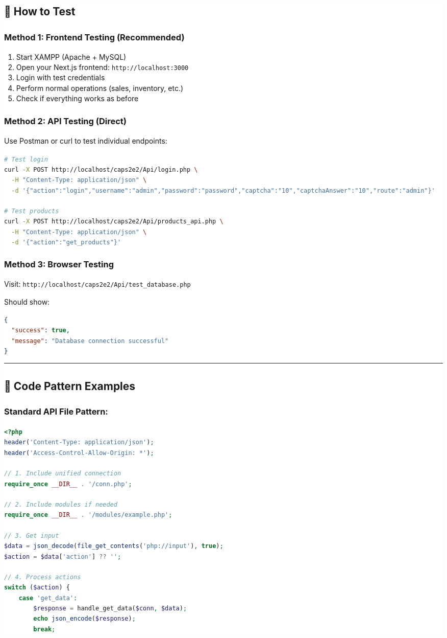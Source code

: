 ## 🚀 How to Test

### Method 1: Frontend Testing (Recommended)
1. Start XAMPP (Apache + MySQL)
2. Open your Next.js frontend: `http://localhost:3000`
3. Login with test credentials
4. Perform normal operations (sales, inventory, etc.)
5. Check if everything works as before

### Method 2: API Testing (Direct)
Use Postman or curl to test individual endpoints:

```bash
# Test login
curl -X POST http://localhost/caps2e2/Api/login.php \
  -H "Content-Type: application/json" \
  -d '{"action":"login","username":"admin","password":"password","captcha":"10","captchaAnswer":"10","route":"admin"}'

# Test products
curl -X POST http://localhost/caps2e2/Api/products_api.php \
  -H "Content-Type: application/json" \
  -d '{"action":"get_products"}'
```

### Method 3: Browser Testing
Visit: `http://localhost/caps2e2/Api/test_database.php`

Should show:
```json
{
  "success": true,
  "message": "Database connection successful"
}
```

---

## 🎨 Code Pattern Examples

### Standard API File Pattern:

```php
<?php
header('Content-Type: application/json');
header('Access-Control-Allow-Origin: *');

// 1. Include unified connection
require_once __DIR__ . '/conn.php';

// 2. Include modules if needed
require_once __DIR__ . '/modules/example.php';

// 3. Get input
$data = json_decode(file_get_contents('php://input'), true);
$action = $data['action'] ?? '';

// 4. Process actions
switch ($action) {
    case 'get_data':
        $response = handle_get_data($conn, $data);
        echo json_encode($response);
        break;
```